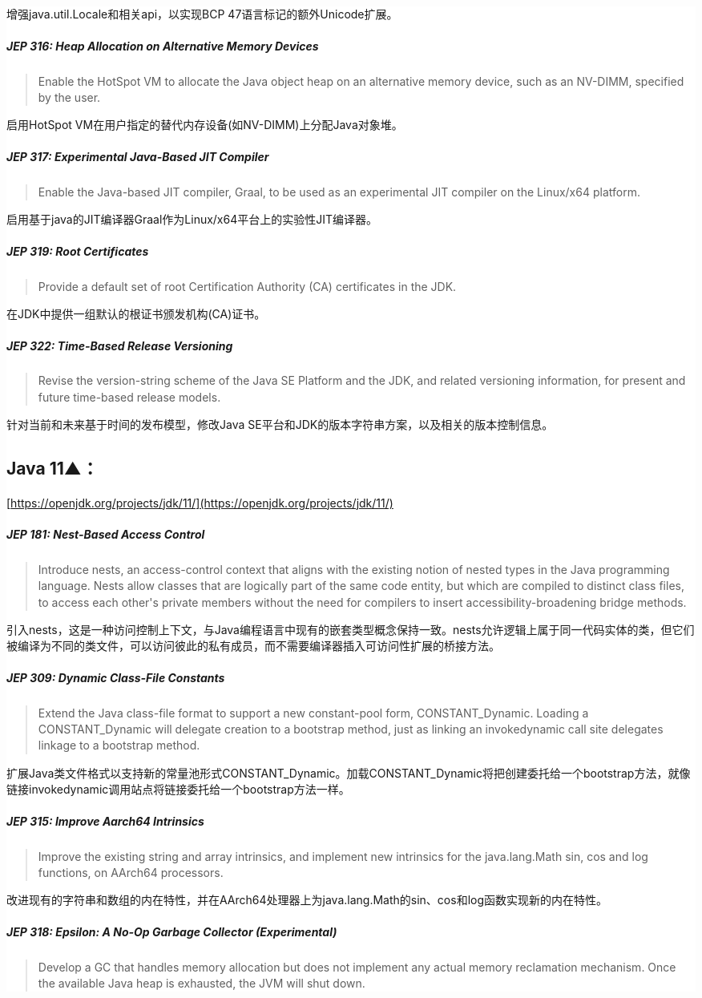 增强java.util.Locale和相关api，以实现BCP 47语言标记的额外Unicode扩展。

##### JEP 316: Heap Allocation on Alternative Memory Devices
> Enable the HotSpot VM to allocate the Java object heap on an alternative memory device, such as an NV-DIMM, specified by the user.

启用HotSpot VM在用户指定的替代内存设备(如NV-DIMM)上分配Java对象堆。

##### JEP 317: Experimental Java-Based JIT Compiler
> Enable the Java-based JIT compiler, Graal, to be used as an experimental JIT compiler on the Linux/x64 platform.

启用基于java的JIT编译器Graal作为Linux/x64平台上的实验性JIT编译器。

##### JEP 319: Root Certificates
> Provide a default set of root Certification Authority (CA) certificates in the JDK.

在JDK中提供一组默认的根证书颁发机构(CA)证书。

##### JEP 322: Time-Based Release Versioning
> Revise the version-string scheme of the Java SE Platform and the JDK, and related versioning information, for present and future time-based release models.

针对当前和未来基于时间的发布模型，修改Java SE平台和JDK的版本字符串方案，以及相关的版本控制信息。

## **Java 11▲**：
[https://openjdk.org/projects/jdk/11/](https://openjdk.org/projects/jdk/11/)

##### JEP 181: Nest-Based Access Control
> Introduce nests, an access-control context that aligns with the existing notion of nested types in the Java programming language. Nests allow classes that are logically part of the same code entity, but which are compiled to distinct class files, to access each other's private members without the need for compilers to insert accessibility-broadening bridge methods.

引入nests，这是一种访问控制上下文，与Java编程语言中现有的嵌套类型概念保持一致。nests允许逻辑上属于同一代码实体的类，但它们被编译为不同的类文件，可以访问彼此的私有成员，而不需要编译器插入可访问性扩展的桥接方法。

##### JEP 309: Dynamic Class-File Constants
> Extend the Java class-file format to support a new constant-pool form, CONSTANT_Dynamic. Loading a CONSTANT_Dynamic will delegate creation to a bootstrap method, just as linking an invokedynamic call site delegates linkage to a bootstrap method.

扩展Java类文件格式以支持新的常量池形式CONSTANT_Dynamic。加载CONSTANT_Dynamic将把创建委托给一个bootstrap方法，就像链接invokedynamic调用站点将链接委托给一个bootstrap方法一样。

##### JEP 315: Improve Aarch64 Intrinsics
> Improve the existing string and array intrinsics, and implement new intrinsics for the java.lang.Math sin, cos and log functions, on AArch64 processors.

改进现有的字符串和数组的内在特性，并在AArch64处理器上为java.lang.Math的sin、cos和log函数实现新的内在特性。

##### JEP 318: Epsilon: A No-Op Garbage Collector (Experimental)
> Develop a GC that handles memory allocation but does not implement any actual memory reclamation mechanism. Once the available Java heap is exhausted, the JVM will shut down.
